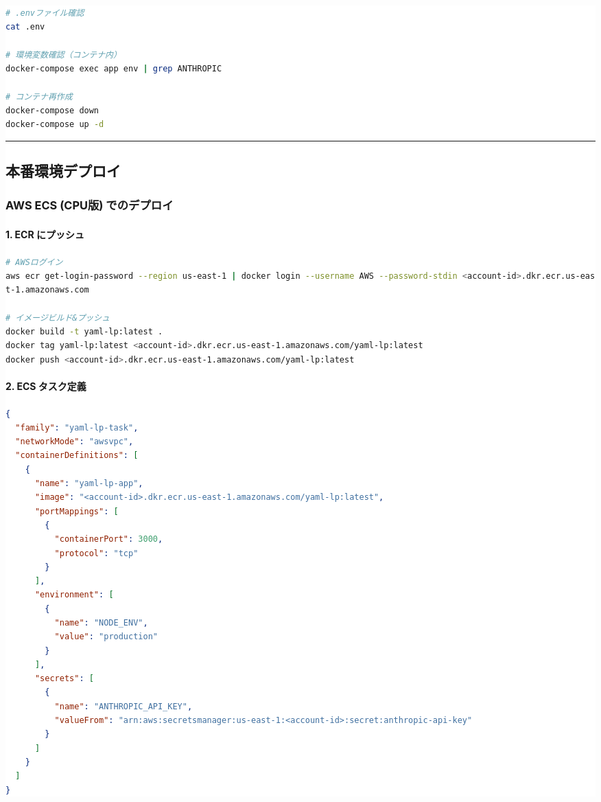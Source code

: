 ```bash
# .envファイル確認
cat .env

# 環境変数確認（コンテナ内）
docker-compose exec app env | grep ANTHROPIC

# コンテナ再作成
docker-compose down
docker-compose up -d
```

---

## 本番環境デプロイ

### AWS ECS (CPU版) でのデプロイ

#### 1. ECR にプッシュ

```bash
# AWSログイン
aws ecr get-login-password --region us-east-1 | docker login --username AWS --password-stdin <account-id>.dkr.ecr.us-east-1.amazonaws.com

# イメージビルド&プッシュ
docker build -t yaml-lp:latest .
docker tag yaml-lp:latest <account-id>.dkr.ecr.us-east-1.amazonaws.com/yaml-lp:latest
docker push <account-id>.dkr.ecr.us-east-1.amazonaws.com/yaml-lp:latest
```

#### 2. ECS タスク定義

```json
{
  "family": "yaml-lp-task",
  "networkMode": "awsvpc",
  "containerDefinitions": [
    {
      "name": "yaml-lp-app",
      "image": "<account-id>.dkr.ecr.us-east-1.amazonaws.com/yaml-lp:latest",
      "portMappings": [
        {
          "containerPort": 3000,
          "protocol": "tcp"
        }
      ],
      "environment": [
        {
          "name": "NODE_ENV",
          "value": "production"
        }
      ],
      "secrets": [
        {
          "name": "ANTHROPIC_API_KEY",
          "valueFrom": "arn:aws:secretsmanager:us-east-1:<account-id>:secret:anthropic-api-key"
        }
      ]
    }
  ]
}
```
